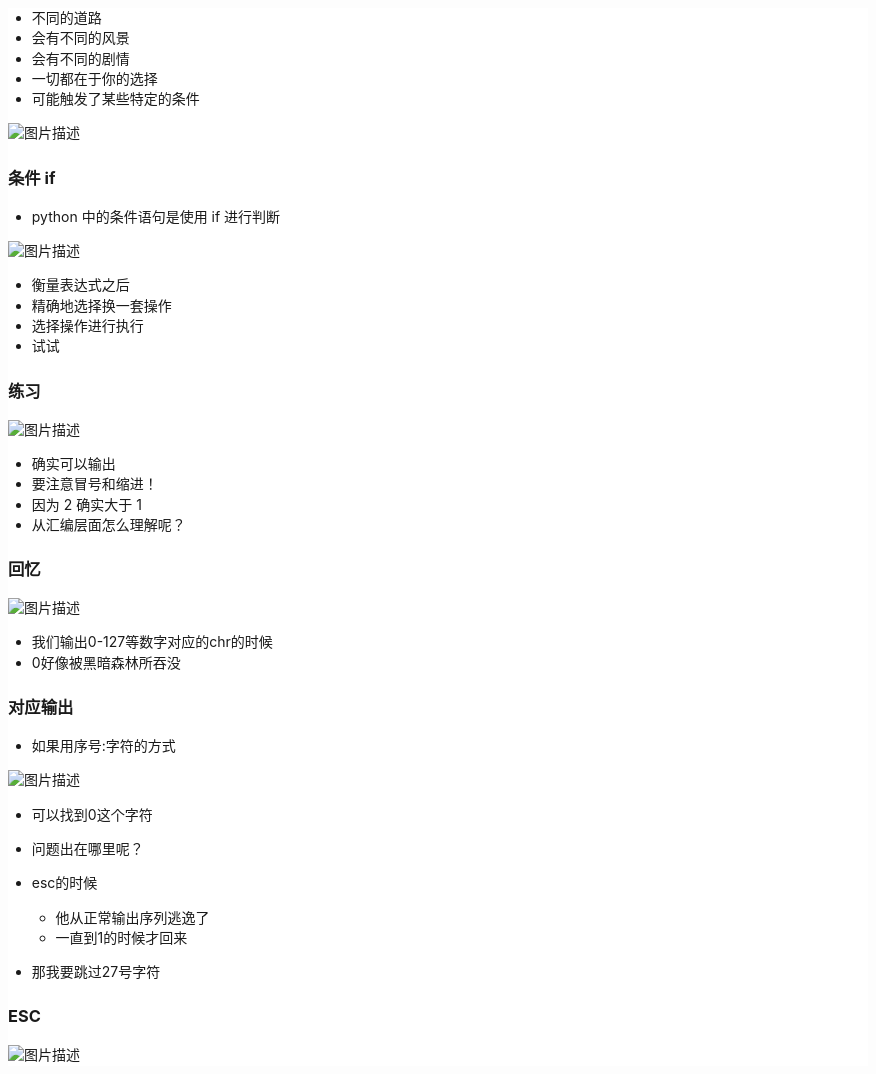 - 不同的道路
- 会有不同的风景
- 会有不同的剧情
- 一切都在于你的选择
- 可能触发了某些特定的条件

![图片描述](https://doc.shiyanlou.com/courses/uid1190679-20210907-1631021431124)

### 条件 if

- python 中的条件语句是使用 if 进行判断

![图片描述](https://doc.shiyanlou.com/courses/uid1190679-20210907-1631021994224)

- 衡量表达式之后
- 精确地选择换一套操作
- 选择操作进行执行
- 试试

### 练习

![图片描述](https://doc.shiyanlou.com/courses/uid1190679-20210907-1631022261524)

- 确实可以输出
- 要注意冒号和缩进！
- 因为 2 确实大于 1
- 从汇编层面怎么理解呢？

### 回忆

![图片描述](https://doc.shiyanlou.com/courses/uid1190679-20221114-1668433699539)

- 我们输出0-127等数字对应的chr的时候
- 0好像被黑暗森林所吞没

### 对应输出

- 如果用序号:字符的方式

![图片描述](https://doc.shiyanlou.com/courses/uid1190679-20221114-1668433756978)

- 可以找到0这个字符
- 问题出在哪里呢？

- esc的时候
	- 他从正常输出序列逃逸了
	- 一直到1的时候才回来
- 那我要跳过27号字符

### ESC

![图片描述](https://doc.shiyanlou.com/courses/uid1190679-20221114-1668433856007)
